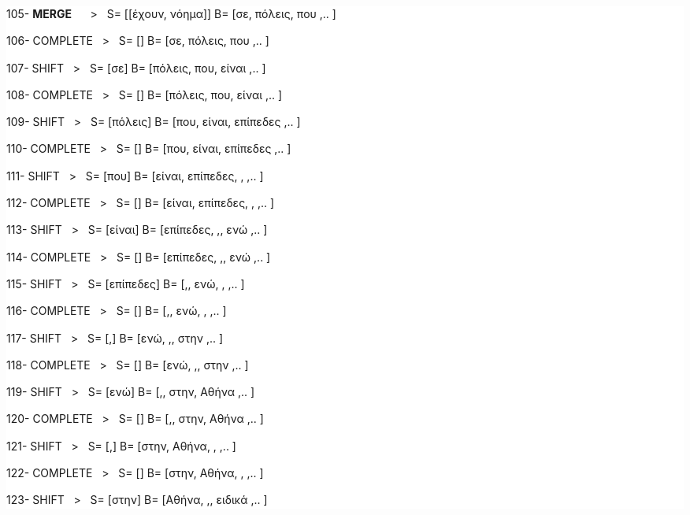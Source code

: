 
105- **MERGE**&nbsp;&nbsp;&nbsp;&nbsp;&nbsp;&nbsp;>&nbsp;&nbsp;&nbsp;S= [[έχουν, νόημα]]   B= [σε, πόλεις, που ,.. ]



106- COMPLETE&nbsp;&nbsp;&nbsp;>&nbsp;&nbsp;&nbsp;S= []   B= [σε, πόλεις, που ,.. ]



107- SHIFT&nbsp;&nbsp;&nbsp;>&nbsp;&nbsp;&nbsp;S= [σε]   B= [πόλεις, που, είναι ,.. ]



108- COMPLETE&nbsp;&nbsp;&nbsp;>&nbsp;&nbsp;&nbsp;S= []   B= [πόλεις, που, είναι ,.. ]



109- SHIFT&nbsp;&nbsp;&nbsp;>&nbsp;&nbsp;&nbsp;S= [πόλεις]   B= [που, είναι, επίπεδες ,.. ]



110- COMPLETE&nbsp;&nbsp;&nbsp;>&nbsp;&nbsp;&nbsp;S= []   B= [που, είναι, επίπεδες ,.. ]



111- SHIFT&nbsp;&nbsp;&nbsp;>&nbsp;&nbsp;&nbsp;S= [που]   B= [είναι, επίπεδες, , ,.. ]



112- COMPLETE&nbsp;&nbsp;&nbsp;>&nbsp;&nbsp;&nbsp;S= []   B= [είναι, επίπεδες, , ,.. ]



113- SHIFT&nbsp;&nbsp;&nbsp;>&nbsp;&nbsp;&nbsp;S= [είναι]   B= [επίπεδες, ,, ενώ ,.. ]



114- COMPLETE&nbsp;&nbsp;&nbsp;>&nbsp;&nbsp;&nbsp;S= []   B= [επίπεδες, ,, ενώ ,.. ]



115- SHIFT&nbsp;&nbsp;&nbsp;>&nbsp;&nbsp;&nbsp;S= [επίπεδες]   B= [,, ενώ, , ,.. ]



116- COMPLETE&nbsp;&nbsp;&nbsp;>&nbsp;&nbsp;&nbsp;S= []   B= [,, ενώ, , ,.. ]



117- SHIFT&nbsp;&nbsp;&nbsp;>&nbsp;&nbsp;&nbsp;S= [,]   B= [ενώ, ,, στην ,.. ]



118- COMPLETE&nbsp;&nbsp;&nbsp;>&nbsp;&nbsp;&nbsp;S= []   B= [ενώ, ,, στην ,.. ]



119- SHIFT&nbsp;&nbsp;&nbsp;>&nbsp;&nbsp;&nbsp;S= [ενώ]   B= [,, στην, Αθήνα ,.. ]



120- COMPLETE&nbsp;&nbsp;&nbsp;>&nbsp;&nbsp;&nbsp;S= []   B= [,, στην, Αθήνα ,.. ]



121- SHIFT&nbsp;&nbsp;&nbsp;>&nbsp;&nbsp;&nbsp;S= [,]   B= [στην, Αθήνα, , ,.. ]



122- COMPLETE&nbsp;&nbsp;&nbsp;>&nbsp;&nbsp;&nbsp;S= []   B= [στην, Αθήνα, , ,.. ]



123- SHIFT&nbsp;&nbsp;&nbsp;>&nbsp;&nbsp;&nbsp;S= [στην]   B= [Αθήνα, ,, ειδικά ,.. ]
